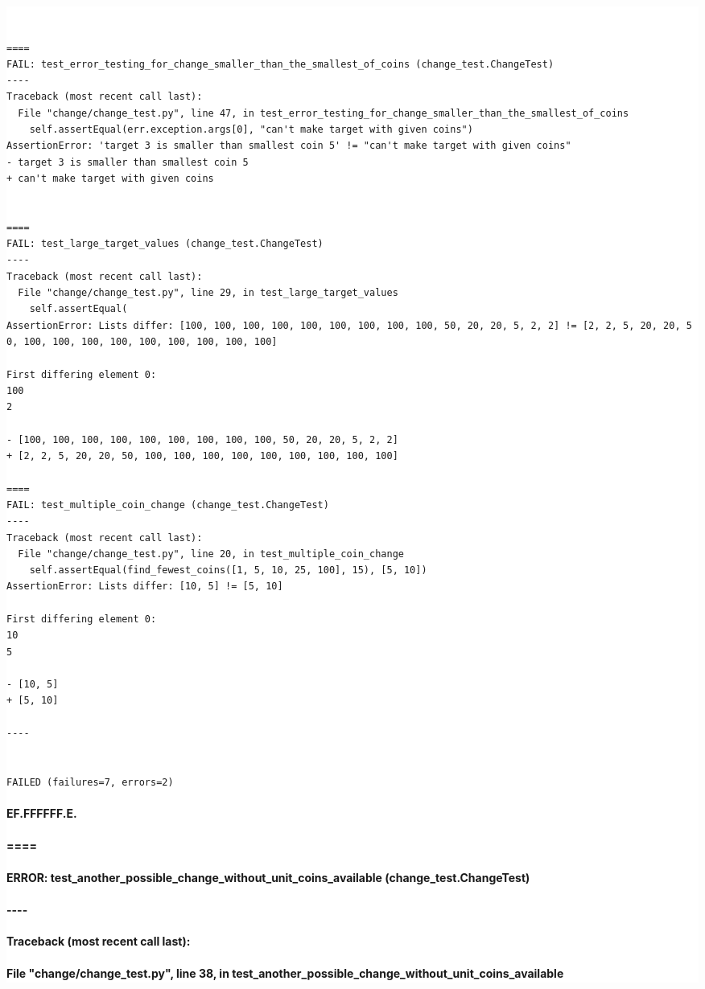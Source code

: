 ```


====
FAIL: test_error_testing_for_change_smaller_than_the_smallest_of_coins (change_test.ChangeTest)
----
Traceback (most recent call last):
  File "change/change_test.py", line 47, in test_error_testing_for_change_smaller_than_the_smallest_of_coins
    self.assertEqual(err.exception.args[0], "can't make target with given coins")
AssertionError: 'target 3 is smaller than smallest coin 5' != "can't make target with given coins"
- target 3 is smaller than smallest coin 5
+ can't make target with given coins


====
FAIL: test_large_target_values (change_test.ChangeTest)
----
Traceback (most recent call last):
  File "change/change_test.py", line 29, in test_large_target_values
    self.assertEqual(
AssertionError: Lists differ: [100, 100, 100, 100, 100, 100, 100, 100, 100, 50, 20, 20, 5, 2, 2] != [2, 2, 5, 20, 20, 50, 100, 100, 100, 100, 100, 100, 100, 100, 100]

First differing element 0:
100
2

- [100, 100, 100, 100, 100, 100, 100, 100, 100, 50, 20, 20, 5, 2, 2]
+ [2, 2, 5, 20, 20, 50, 100, 100, 100, 100, 100, 100, 100, 100, 100]

====
FAIL: test_multiple_coin_change (change_test.ChangeTest)
----
Traceback (most recent call last):
  File "change/change_test.py", line 20, in test_multiple_coin_change
    self.assertEqual(find_fewest_coins([1, 5, 10, 25, 100], 15), [5, 10])
AssertionError: Lists differ: [10, 5] != [5, 10]

First differing element 0:
10
5

- [10, 5]
+ [5, 10]

----


FAILED (failures=7, errors=2)

```
#### EF.FFFFFF.E.  
#### ====  
#### ERROR: test_another_possible_change_without_unit_coins_available (change_test.ChangeTest)  
#### ----  
#### Traceback (most recent call last):  
####   File "change/change_test.py", line 38, in test_another_possible_change_without_unit_coins_available  